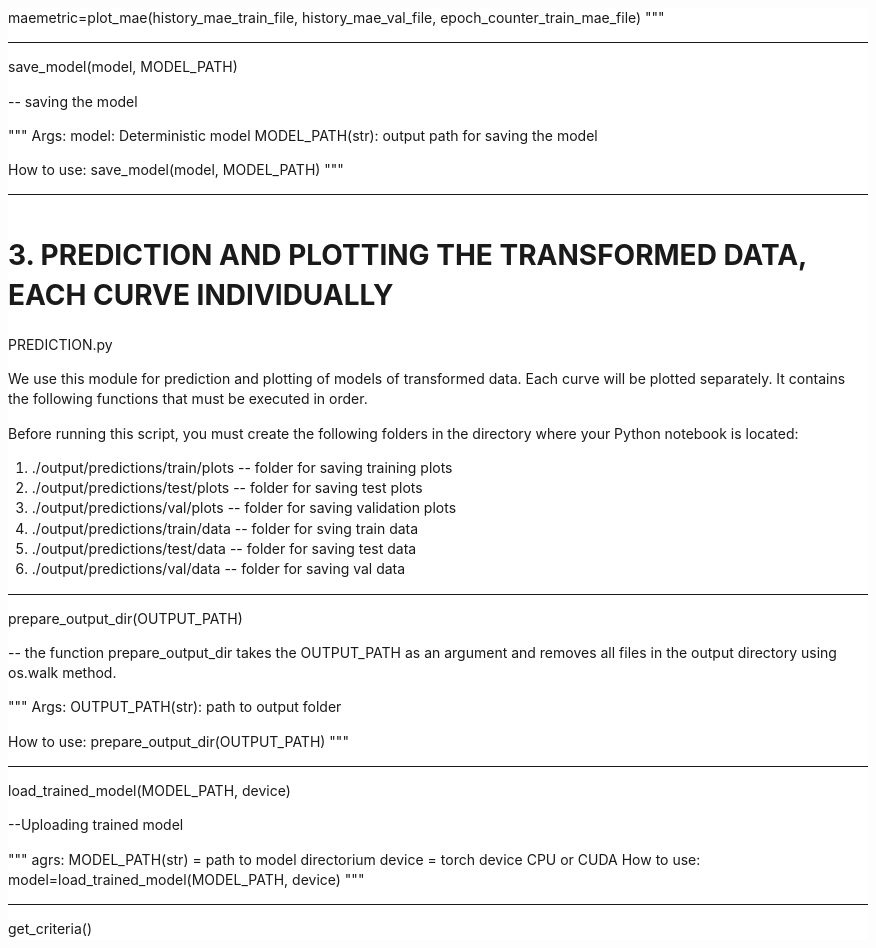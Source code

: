    maemetric=plot_mae(history_mae_train_file, history_mae_val_file, epoch_counter_train_mae_file)
"""
__________________________________________________________
save_model(model, MODEL_PATH)

-- saving the model

"""
   Args:
   model: Deterministic model
   MODEL_PATH(str): output path for saving the model

   How to use: save_model(model, MODEL_PATH)
"""
__________________________________________________________
# 3. PREDICTION AND PLOTTING THE TRANSFORMED DATA, EACH CURVE INDIVIDUALLY

PREDICTION.py

We use this module for prediction and plotting of models of transformed data. Each curve will be plotted separately. It contains the following functions that must be executed in order.

Before running this script, you must create the following folders in the directory where your Python notebook is located:
1. ./output/predictions/train/plots -- folder for saving training plots
2. ./output/predictions/test/plots -- folder for saving test plots 
3. ./output/predictions/val/plots -- folder for saving validation plots
4. ./output/predictions/train/data -- folder for sving train data
5. ./output/predictions/test/data -- folder for saving test data
6. ./output/predictions/val/data -- folder for saving val data
_____________________________________________________________
prepare_output_dir(OUTPUT_PATH)

-- the function prepare_output_dir takes the OUTPUT_PATH as an argument and removes all files in the output directory using os.walk method.

"""
   Args:
      OUTPUT_PATH(str): path to output folder

   How to use: prepare_output_dir(OUTPUT_PATH)
"""
__________________________________________________________
load_trained_model(MODEL_PATH, device)

--Uploading trained model

"""
   agrs:
   MODEL_PATH(str) = path to model directorium
   device = torch device CPU or CUDA
   How to use: model=load_trained_model(MODEL_PATH, device)
"""
__________________________________________________________
get_criteria()
